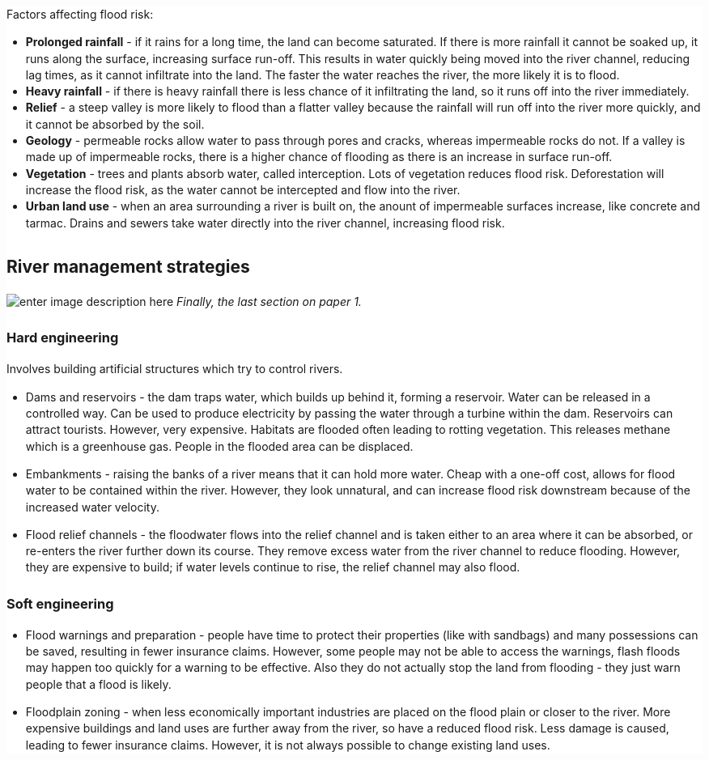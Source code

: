 Factors affecting flood risk:
-   **Prolonged rainfall** - if it rains for a long time, the land can become saturated. If there is more rainfall it cannot be soaked up, it runs along the surface, increasing surface run-off. This results in water quickly being moved into the river channel, reducing lag times, as it cannot infiltrate into the land. The faster the water reaches the river, the more likely it is to flood.
-   **Heavy rainfall** - if there is heavy rainfall there is less chance of it infiltrating the land, so it runs off into the river immediately.
-   **Relief** - a steep valley is more likely to flood than a flatter valley because the rainfall will run off into the river more quickly, and it cannot be absorbed by the soil.
-   **Geology** - permeable rocks allow water to pass through pores and cracks, whereas impermeable rocks do not. If a valley is made up of impermeable rocks, there is a higher chance of flooding as there is an increase in surface run-off.
-   **Vegetation** - trees and plants absorb water, called interception. Lots of vegetation reduces flood risk. Deforestation will increase the flood risk, as the water cannot be intercepted and flow into the river.
-   **Urban land use** - when an area surrounding a river is built on, the anount of impermeable surfaces increase, like concrete and tarmac. Drains and sewers take water directly into the river channel, increasing flood risk.


## River management strategies
![enter image description here](https://cheatsheet-assets.ibaguette.com/gcse/geography/SpecContent-RiverManagementStrategies.png)
*Finally, the last section on paper 1.*
### Hard engineering 

Involves building artificial structures which try to control rivers.

- Dams and reservoirs -  the dam traps water, which builds up behind it, forming a reservoir. Water can be released in a controlled way. Can be used to produce electricity by passing the water through a turbine within the dam. Reservoirs can attract tourists. However, very expensive.  Habitats are flooded often leading to rotting vegetation. This releases methane which is a greenhouse gas. People in the flooded area can be displaced.

- Embankments - raising the banks of a river means that it can hold more water. Cheap with a one-off cost, allows for flood water to be contained within the river. However, they look unnatural, and can increase flood risk downstream because of the increased water velocity.

- Flood relief channels - the floodwater flows into the relief channel and is taken either to an area where it can be absorbed, or re-enters the river further down its course. They remove excess water from the river channel to reduce flooding. However, they are expensive to build; if water levels continue to rise, the relief channel may also flood.

### Soft engineering 

- Flood warnings and preparation - people have time to protect their properties (like with sandbags) and many possessions can be saved, resulting in fewer insurance claims. However, some people may not be able to access the warnings, flash floods may happen too quickly for a warning to be effective. Also they do not actually stop the land from flooding - they just warn people that a flood is likely.

- Floodplain zoning - when less economically important industries are placed on the flood plain or closer to the river. More expensive buildings and land uses are further away from the river, so have a reduced flood risk. Less damage is caused, leading to fewer insurance claims. However, it is not always possible to change existing land uses.
